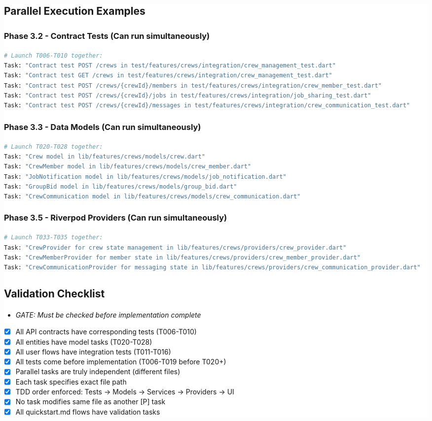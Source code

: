 ## Parallel Execution Examples

### Phase 3.2 - Contract Tests (Can run simultaneously)

```bash
# Launch T006-T010 together:
Task: "Contract test POST /crews in test/features/crews/integration/crew_management_test.dart"
Task: "Contract test GET /crews in test/features/crews/integration/crew_management_test.dart"
Task: "Contract test POST /crews/{crewId}/members in test/features/crews/integration/crew_member_test.dart"
Task: "Contract test POST /crews/{crewId}/jobs in test/features/crews/integration/job_sharing_test.dart"
Task: "Contract test POST /crews/{crewId}/messages in test/features/crews/integration/crew_communication_test.dart"
```

### Phase 3.3 - Data Models (Can run simultaneously)

```bash
# Launch T020-T028 together:
Task: "Crew model in lib/features/crews/models/crew.dart"
Task: "CrewMember model in lib/features/crews/models/crew_member.dart"
Task: "JobNotification model in lib/features/crews/models/job_notification.dart"
Task: "GroupBid model in lib/features/crews/models/group_bid.dart"
Task: "CrewCommunication model in lib/features/crews/models/crew_communication.dart"
```

### Phase 3.5 - Riverpod Providers (Can run simultaneously)

```bash
# Launch T033-T035 together:
Task: "CrewProvider for crew state management in lib/features/crews/providers/crew_provider.dart"
Task: "CrewMemberProvider for member state in lib/features/crews/providers/crew_member_provider.dart"
Task: "CrewCommunicationProvider for messaging state in lib/features/crews/providers/crew_communication_provider.dart"
```

## Validation Checklist

- *GATE: Must be checked before implementation complete*

- [x] All API contracts have corresponding tests (T006-T010)
- [x] All entities have model tasks (T020-T028)
- [x] All user flows have integration tests (T011-T016)
- [x] All tests come before implementation (T006-T019 before T020+)
- [x] Parallel tasks are truly independent (different files)
- [x] Each task specifies exact file path
- [x] TDD order enforced: Tests → Models → Services → Providers → UI
- [x] No task modifies same file as another [P] task
- [x] All quickstart.md flows have validation tasks
